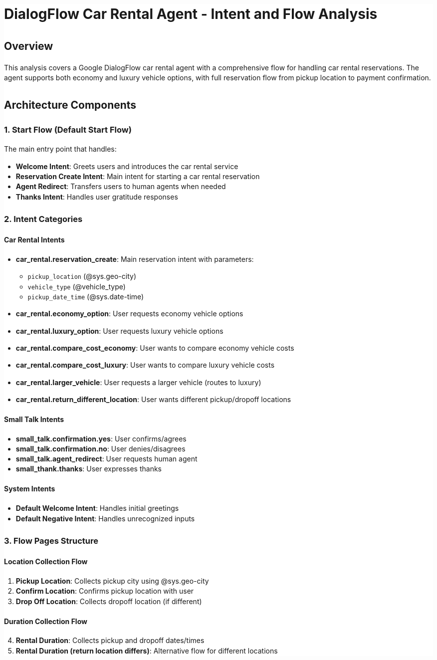 # DialogFlow Car Rental Agent - Intent and Flow Analysis

## Overview
This analysis covers a Google DialogFlow car rental agent with a comprehensive flow for handling car rental reservations. The agent supports both economy and luxury vehicle options, with full reservation flow from pickup location to payment confirmation.

## Architecture Components

### 1. Start Flow (Default Start Flow)
The main entry point that handles:
- **Welcome Intent**: Greets users and introduces the car rental service
- **Reservation Create Intent**: Main intent for starting a car rental reservation
- **Agent Redirect**: Transfers users to human agents when needed
- **Thanks Intent**: Handles user gratitude responses

### 2. Intent Categories

#### Car Rental Intents
- **car_rental.reservation_create**: Main reservation intent with parameters:
  - `pickup_location` (@sys.geo-city)
  - `vehicle_type` (@vehicle_type) 
  - `pickup_date_time` (@sys.date-time)

- **car_rental.economy_option**: User requests economy vehicle options
- **car_rental.luxury_option**: User requests luxury vehicle options
- **car_rental.compare_cost_economy**: User wants to compare economy vehicle costs
- **car_rental.compare_cost_luxury**: User wants to compare luxury vehicle costs
- **car_rental.larger_vehicle**: User requests a larger vehicle (routes to luxury)
- **car_rental.return_different_location**: User wants different pickup/dropoff locations

#### Small Talk Intents
- **small_talk.confirmation.yes**: User confirms/agrees
- **small_talk.confirmation.no**: User denies/disagrees
- **small_talk.agent_redirect**: User requests human agent
- **small_thank.thanks**: User expresses thanks

#### System Intents
- **Default Welcome Intent**: Handles initial greetings
- **Default Negative Intent**: Handles unrecognized inputs

### 3. Flow Pages Structure

#### Location Collection Flow
1. **Pickup Location**: Collects pickup city using @sys.geo-city
2. **Confirm Location**: Confirms pickup location with user
3. **Drop Off Location**: Collects dropoff location (if different)

#### Duration Collection Flow
4. **Rental Duration**: Collects pickup and dropoff dates/times
5. **Rental Duration (return location differs)**: Alternative flow for different locations
